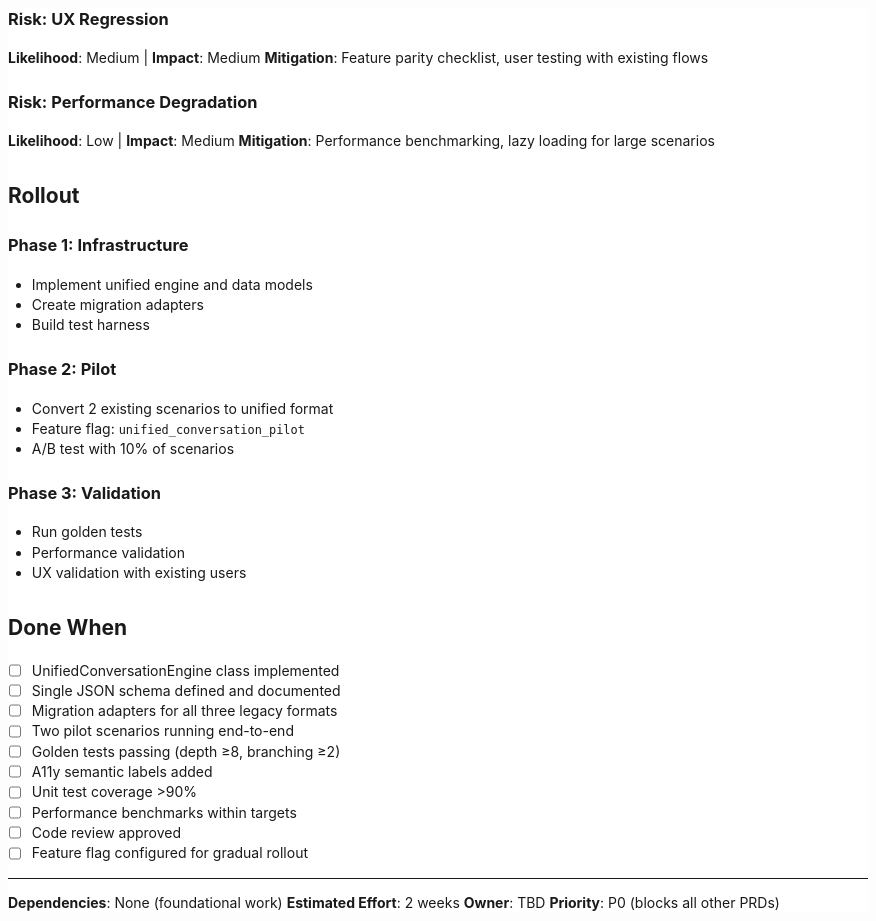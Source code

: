 ### Risk: UX Regression
**Likelihood**: Medium | **Impact**: Medium
**Mitigation**: Feature parity checklist, user testing with existing flows

### Risk: Performance Degradation
**Likelihood**: Low | **Impact**: Medium
**Mitigation**: Performance benchmarking, lazy loading for large scenarios

## Rollout

### Phase 1: Infrastructure
- Implement unified engine and data models
- Create migration adapters
- Build test harness

### Phase 2: Pilot
- Convert 2 existing scenarios to unified format
- Feature flag: `unified_conversation_pilot`
- A/B test with 10% of scenarios

### Phase 3: Validation
- Run golden tests
- Performance validation
- UX validation with existing users

## Done When

- [ ] UnifiedConversationEngine class implemented
- [ ] Single JSON schema defined and documented
- [ ] Migration adapters for all three legacy formats
- [ ] Two pilot scenarios running end-to-end
- [ ] Golden tests passing (depth ≥8, branching ≥2)
- [ ] A11y semantic labels added
- [ ] Unit test coverage >90%
- [ ] Performance benchmarks within targets
- [ ] Code review approved
- [ ] Feature flag configured for gradual rollout

---

**Dependencies**: None (foundational work)
**Estimated Effort**: 2 weeks
**Owner**: TBD
**Priority**: P0 (blocks all other PRDs)